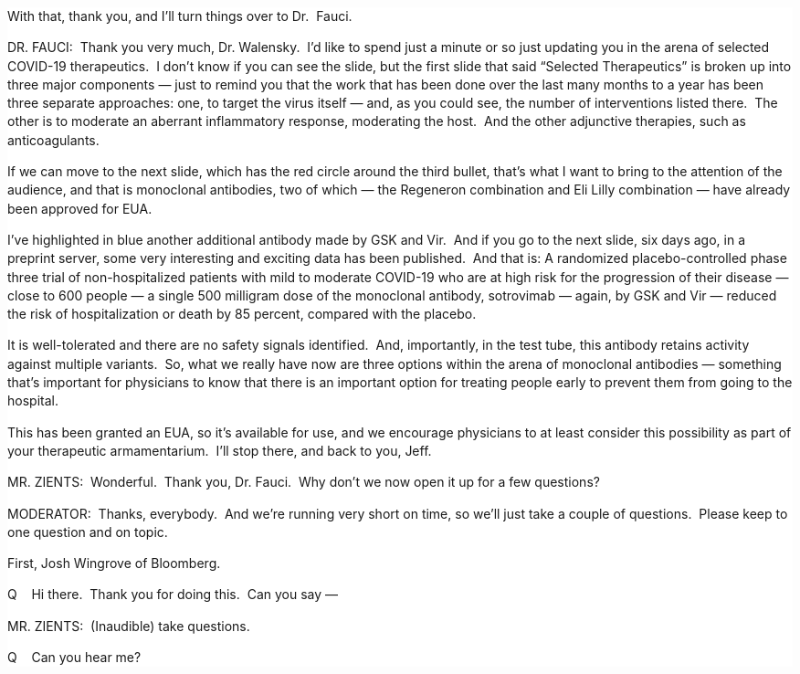 With that, thank you, and I’ll turn things over to Dr.  Fauci.  
  
DR. FAUCI:  Thank you very much, Dr. Walensky.  I’d like to spend just a
minute or so just updating you in the arena of selected COVID-19
therapeutics.  I don’t know if you can see the slide, but the first
slide that said “Selected Therapeutics” is broken up into three major
components — just to remind you that the work that has been done over
the last many months to a year has been three separate approaches: one,
to target the virus itself — and, as you could see, the number of
interventions listed there.  The other is to moderate an aberrant
inflammatory response, moderating the host.  And the other adjunctive
therapies, such as anticoagulants.   
  
If we can move to the next slide, which has the red circle around the
third bullet, that’s what I want to bring to the attention of the
audience, and that is monoclonal antibodies, two of which — the
Regeneron combination and Eli Lilly combination — have already been
approved for EUA.  
  
I’ve highlighted in blue another additional antibody made by GSK and
Vir.  And if you go to the next slide, six days ago, in a preprint
server, some very interesting and exciting data has been published.  And
that is: A randomized placebo-controlled phase three trial of
non-hospitalized patients with mild to moderate COVID-19 who are at high
risk for the progression of their disease — close to 600 people — a
single 500 milligram dose of the monoclonal antibody, sotrovimab —
again, by GSK and Vir — reduced the risk of hospitalization or death by
85 percent, compared with the placebo.   
  
It is well-tolerated and there are no safety signals identified.  And,
importantly, in the test tube, this antibody retains activity against
multiple variants.  So, what we really have now are three options within
the arena of monoclonal antibodies — something that’s important for
physicians to know that there is an important option for treating people
early to prevent them from going to the hospital.   
  
This has been granted an EUA, so it’s available for use, and we
encourage physicians to at least consider this possibility as part of
your therapeutic armamentarium.  I’ll stop there, and back to you,
Jeff.   
  
MR. ZIENTS:  Wonderful.  Thank you, Dr. Fauci.  Why don’t we now open it
up for a few questions?   
  
MODERATOR:  Thanks, everybody.  And we’re running very short on time, so
we’ll just take a couple of questions.  Please keep to one question and
on topic.   
  
First, Josh Wingrove of Bloomberg.   
  
Q    Hi there.  Thank you for doing this.  Can you say —  
  
MR. ZIENTS:  (Inaudible) take questions.   
  
Q    Can you hear me?   
  
